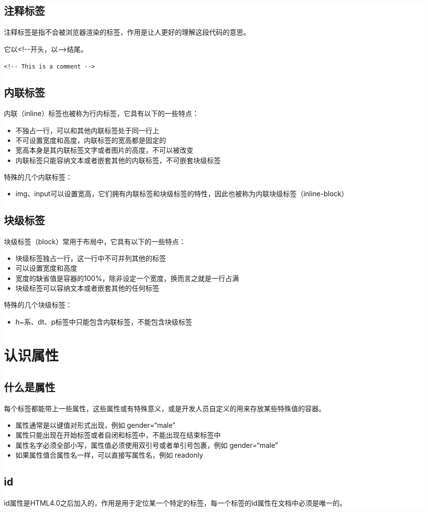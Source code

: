 
## 注释标签

注释标签是指不会被浏览器渲染的标签，作用是让人更好的理解这段代码的意思。

它以&lt;!--开头，以—&gt;结尾。

```
<!-- This is a comment -->
```



## 内联标签

内联（inline）标签也被称为行内标签，它具有以下的一些特点：

- 不独占一行，可以和其他内联标签处于同一行上
- 不可设置宽度和高度，内联标签的宽高都是固定的
- 宽高本身是其内联标签文字或者图片的高度，不可以被改变
- 内联标签只能容纳文本或者嵌套其他的内联标签，不可嵌套块级标签

特殊的几个内联标签：

- img、input可以设置宽高，它们拥有内联标签和块级标签的特性，因此也被称为内联块级标签（inline-block）



## 块级标签

块级标签（block）常用于布局中，它具有以下的一些特点：

- 块级标签独占一行，这一行中不可并列其他的标签
- 可以设置宽度和高度
- 宽度的缺省值是容器的100%，除非设定一个宽度，换而言之就是一行占满
- 块级标签可以容纳文本或者嵌套其他的任何标签

特殊的几个块级标签：

- h~系、dt、p标签中只能包含内联标签，不能包含块级标签

# 认识属性

## 什么是属性

每个标签都能带上一些属性，这些属性或有特殊意义，或是开发人员自定义的用来存放某些特殊值的容器。

- 属性通常是以键值对形式出现，例如 gender=“male”
- 属性只能出现在开始标签或者自闭和标签中，不能出现在结束标签中
- 属性名字必须全部小写，属性值必须使用双引号或者单引号包裹，例如 gender=“male”
- 如果属性值合属性名一样，可以直接写属性名，例如 readonly

## id

id属性是HTML4.0之后加入的，作用是用于定位某一个特定的标签，每一个标签的id属性在文档中必须是唯一的。
